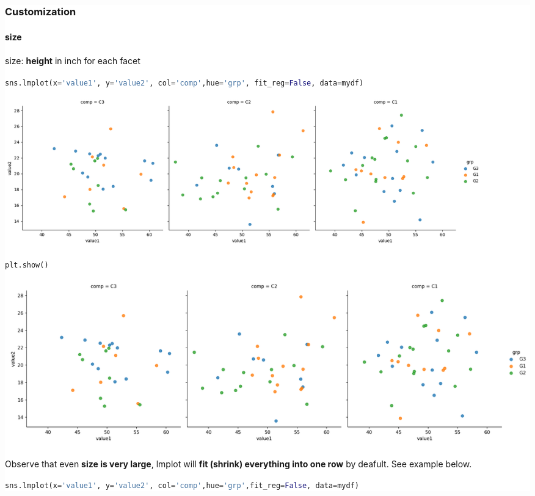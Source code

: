 ### Customization

#### size
size: **height** in inch for each facet


```python
sns.lmplot(x='value1', y='value2', col='comp',hue='grp', fit_reg=False, data=mydf)
```

<img src="04-visualization_files/figure-html/unnamed-chunk-36-57.png" width="782" />

```python
plt.show()
```

<img src="04-visualization_files/figure-html/unnamed-chunk-36-58.png" width="1506" />

Observe that even **size is very large**, lmplot will **fit (shrink) everything into one row** by deafult. See example below.


```python
sns.lmplot(x='value1', y='value2', col='comp',hue='grp',fit_reg=False, data=mydf)
```

